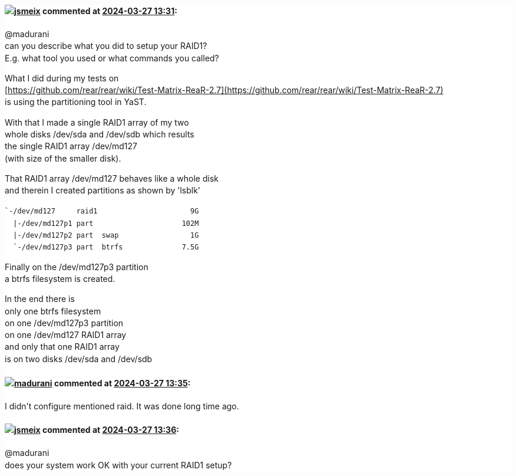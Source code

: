 #### <img src="https://avatars.githubusercontent.com/u/1788608?u=925fc54e2ce01551392622446ece427f51e2f0ce&v=4" width="50">[jsmeix](https://github.com/jsmeix) commented at [2024-03-27 13:31](https://github.com/rear/rear/issues/3185#issuecomment-2022779701):

@madurani  
can you describe what you did to setup your RAID1?  
E.g. what tool you used or what commands you called?

What I did during my tests on  
[https://github.com/rear/rear/wiki/Test-Matrix-ReaR-2.7](https://github.com/rear/rear/wiki/Test-Matrix-ReaR-2.7)  
is using the partitioning tool in YaST.

With that I made a single RAID1 array of my two  
whole disks /dev/sda and /dev/sdb which results  
the single RAID1 array /dev/md127  
(with size of the smaller disk).

That RAID1 array /dev/md127 behaves like a whole disk  
and therein I created partitions as shown by 'lsblk'

    `-/dev/md127     raid1                      9G
      |-/dev/md127p1 part                     102M
      |-/dev/md127p2 part  swap                 1G
      `-/dev/md127p3 part  btrfs              7.5G

Finally on the /dev/md127p3 partition  
a btrfs filesystem is created.

In the end there is  
only one btrfs filesystem  
on one /dev/md127p3 partition  
on one /dev/md127 RAID1 array  
and only that one RAID1 array  
is on two disks /dev/sda and /dev/sdb

#### <img src="https://avatars.githubusercontent.com/u/49711883?v=4" width="50">[madurani](https://github.com/madurani) commented at [2024-03-27 13:35](https://github.com/rear/rear/issues/3185#issuecomment-2022789491):

I didn't configure mentioned raid. It was done long time ago.

#### <img src="https://avatars.githubusercontent.com/u/1788608?u=925fc54e2ce01551392622446ece427f51e2f0ce&v=4" width="50">[jsmeix](https://github.com/jsmeix) commented at [2024-03-27 13:36](https://github.com/rear/rear/issues/3185#issuecomment-2022791147):

@madurani  
does your system work OK with your current RAID1 setup?
